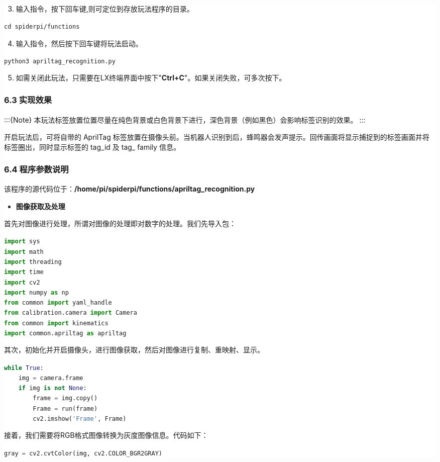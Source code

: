 3)  输入指令，按下回车键,则可定位到存放玩法程序的目录。

```commandline
cd spiderpi/functions
```

4. 输入指令，然后按下回车键将玩法启动。

```commandline
python3 apriltag_recognition.py
```

5. 如需关闭此玩法，只需要在LX终端界面中按下"**Ctrl+C**"。如果关闭失败，可多次按下。

### 6.3 实现效果

:::{Note}
本玩法标签放置位置尽量在纯色背景或白色背景下进行，深色背景（例如黑色）会影响标签识别的效果。
:::

开启玩法后，可将自带的 AprilTag 标签放置在摄像头前。当机器人识别到后，蜂鸣器会发声提示。回传画面将显示捕捉到的标签画面并将标签圈出，同时显示标签的 tag_id 及 tag\_ family 信息。

### 6.4 程序参数说明

该程序的源代码位于：**/home/pi/spiderpi/functions/apriltag_recognition.py**

- **图像获取及处理**

首先对图像进行处理，所谓对图像的处理即对数字的处理。我们先导入包：

```py
import sys
import math
import threading
import time
import cv2
import numpy as np
from common import yaml_handle
from calibration.camera import Camera 
from common import kinematics
import common.apriltag as apriltag
```

其次，初始化并开启摄像头，进行图像获取，然后对图像进行复制、重映射、显示。

```py
while True:
    img = camera.frame
    if img is not None:
        frame = img.copy()
        Frame = run(frame)           
        cv2.imshow('Frame', Frame)
```

接着，我们需要将RGB格式图像转换为灰度图像信息。代码如下：

```py
gray = cv2.cvtColor(img, cv2.COLOR_BGR2GRAY)
```

